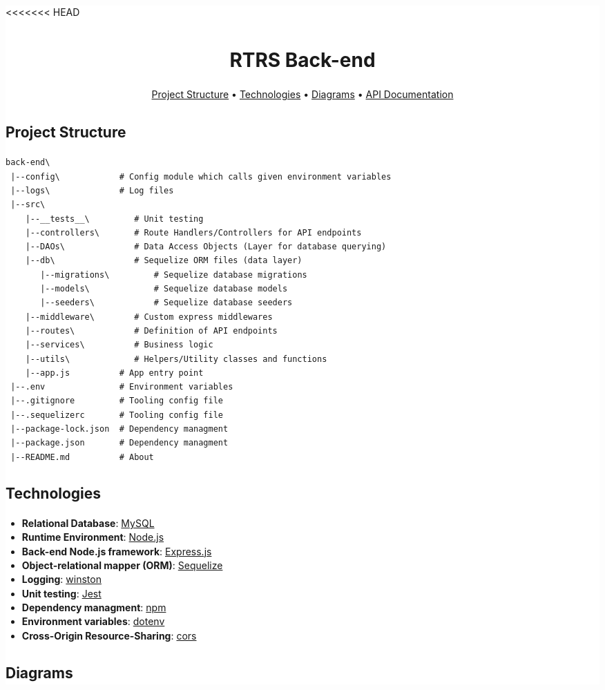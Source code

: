 <<<<<<< HEAD
<h1 align="center">RTRS Back-end</h1>

<p align="center">
    <a href="#project-structure">Project Structure</a> •
    <a href="#technologies">Technologies</a> •
    <a href="#Diagrams">Diagrams</a> •
    <a href="#api-documentation">API Documentation</a>
</p>

## Project Structure

```
back-end\
 |--config\            # Config module which calls given environment variables             
 |--logs\              # Log files             
 |--src\
    |--__tests__\         # Unit testing
    |--controllers\       # Route Handlers/Controllers for API endpoints
    |--DAOs\              # Data Access Objects (Layer for database querying)
    |--db\                # Sequelize ORM files (data layer)
       |--migrations\         # Sequelize database migrations
       |--models\             # Sequelize database models
       |--seeders\            # Sequelize database seeders
    |--middleware\        # Custom express middlewares
    |--routes\            # Definition of API endpoints
    |--services\          # Business logic
    |--utils\             # Helpers/Utility classes and functions
    |--app.js          # App entry point
 |--.env               # Environment variables
 |--.gitignore         # Tooling config file
 |--.sequelizerc       # Tooling config file
 |--package-lock.json  # Dependency managment
 |--package.json       # Dependency managment
 |--README.md          # About
 ```

 ## Technologies

 - **Relational Database**: [MySQL](https://mysql.com/)
 - **Runtime Environment**: [Node.js](https://nodejs.org/)
 - **Back-end Node.js framework**: [Express.js](https://expressjs.com/)
 - **Object-relational mapper (ORM)**: [Sequelize](https://sequelize.org/)
 - **Logging**: [winston](https://github.com/winstonjs/winston)
 - **Unit testing**: [Jest](https://jestjs.io/)
 - **Dependency managment**: [npm](https://npmjs.com/)
 - **Environment variables**: [dotenv](https://github.com/motdotla/dotenv)
 - **Cross-Origin Resource-Sharing**: [cors](https://github.com/expressjs/cors)


## Diagrams
